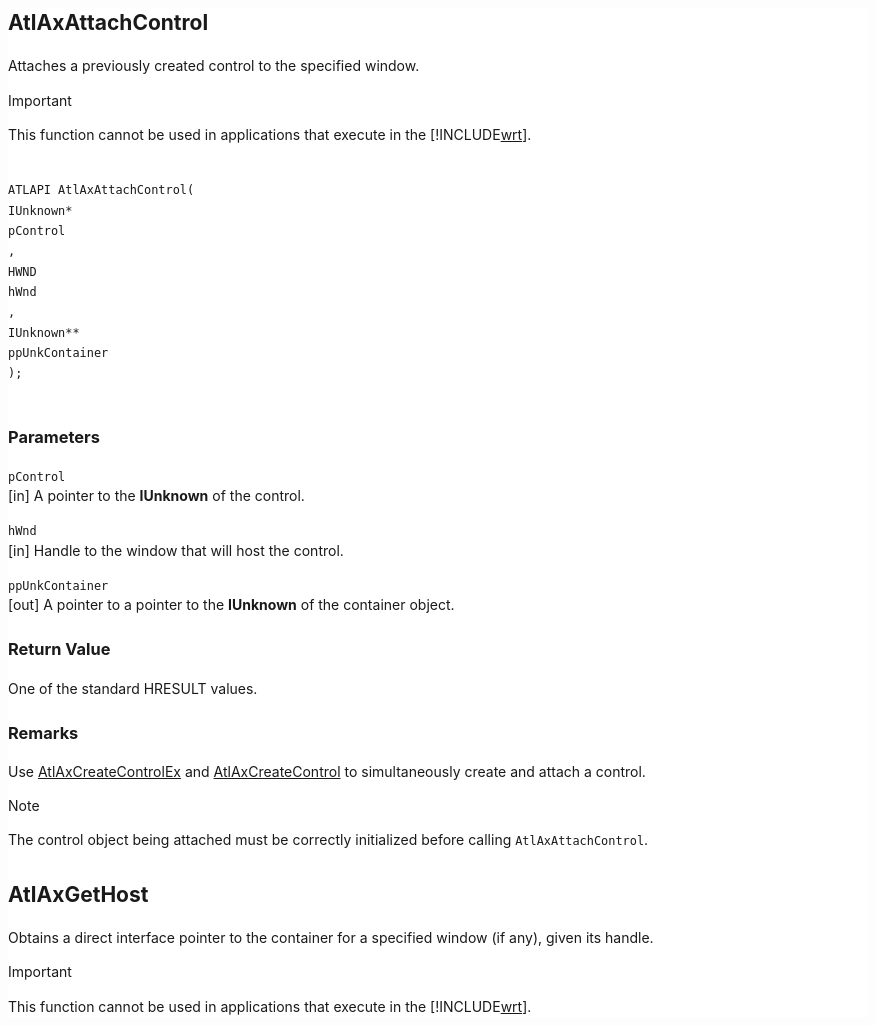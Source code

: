 ##  <a name="atlaxattachcontrol"></a>  AtlAxAttachControl  
 Attaches a previously created control to the specified window.  
  
> [!IMPORTANT]
>  This function cannot be used in applications that execute in the                     [!INCLUDE[wrt](../VS_csharp/includes/wrt_md.md)].  
  
```  
  
ATLAPI AtlAxAttachControl(  
IUnknown*   
pControl  
,  
HWND   
hWnd  
,  
IUnknown**   
ppUnkContainer  
);  
  
```  
  
### Parameters  
 `pControl`  
 [in] A pointer to the                                 **IUnknown** of the control.  
  
 `hWnd`  
 [in] Handle to the window that will host the control.  
  
 `ppUnkContainer`  
 [out] A pointer to a pointer to the                                 **IUnknown** of the container object.  
  
### Return Value  
 One of the standard HRESULT values.  
  
### Remarks  
 Use                         [AtlAxCreateControlEx](../VS_csharp/atlaxcreatecontrolex.md) and                         [AtlAxCreateControl](../VS_csharp/atlaxcreatecontrol.md) to simultaneously create and attach a control.  
  
> [!NOTE]
>  The control object being attached must be correctly initialized before calling                             `AtlAxAttachControl`.  
  
##  <a name="atlaxgethost"></a>  AtlAxGetHost  
 Obtains a direct interface pointer to the container for a specified window (if any), given its handle.  
  
> [!IMPORTANT]
>  This function cannot be used in applications that execute in the                     [!INCLUDE[wrt](../VS_csharp/includes/wrt_md.md)].  
  